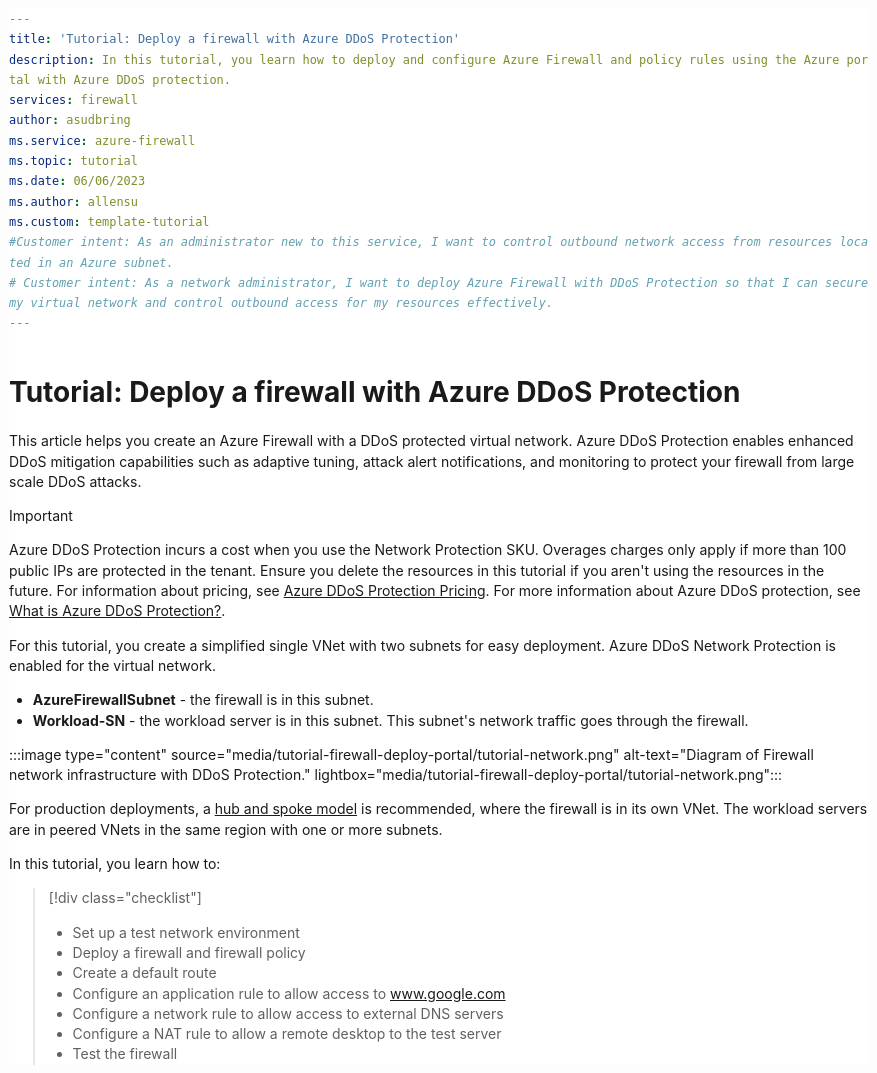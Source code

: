 ```yaml
---
title: 'Tutorial: Deploy a firewall with Azure DDoS Protection'
description: In this tutorial, you learn how to deploy and configure Azure Firewall and policy rules using the Azure portal with Azure DDoS protection.
services: firewall
author: asudbring
ms.service: azure-firewall
ms.topic: tutorial
ms.date: 06/06/2023
ms.author: allensu
ms.custom: template-tutorial
#Customer intent: As an administrator new to this service, I want to control outbound network access from resources located in an Azure subnet.
# Customer intent: As a network administrator, I want to deploy Azure Firewall with DDoS Protection so that I can secure my virtual network and control outbound access for my resources effectively.
---
```


# Tutorial: Deploy a firewall with Azure DDoS Protection

This article helps you create an Azure Firewall with a DDoS protected virtual network. Azure DDoS Protection enables enhanced DDoS mitigation capabilities such as adaptive tuning, attack alert notifications, and monitoring to protect your firewall from large scale DDoS attacks.

> [!IMPORTANT]
> Azure DDoS Protection incurs a cost when you use the Network Protection SKU. Overages charges only apply if more than 100 public IPs are protected in the tenant. Ensure you delete the resources in this tutorial if you aren't using the resources in the future. For information about pricing, see [Azure DDoS Protection Pricing]( https://azure.microsoft.com/pricing/details/ddos-protection/). For more information about Azure DDoS protection, see [What is Azure DDoS Protection?](../ddos-protection/ddos-protection-overview.md).

For this tutorial, you create a simplified single VNet with two subnets for easy deployment. Azure DDoS Network Protection is enabled for the virtual network.

* **AzureFirewallSubnet** - the firewall is in this subnet.
* **Workload-SN** - the workload server is in this subnet. This subnet's network traffic goes through the firewall.

:::image type="content" source="media/tutorial-firewall-deploy-portal/tutorial-network.png" alt-text="Diagram of Firewall network infrastructure with DDoS Protection." lightbox="media/tutorial-firewall-deploy-portal/tutorial-network.png":::

For production deployments, a [hub and spoke model](/azure/architecture/reference-architectures/hybrid-networking/hub-spoke) is recommended, where the firewall is in its own VNet. The workload servers are in peered VNets in the same region with one or more subnets.

In this tutorial, you learn how to:

> [!div class="checklist"]
> * Set up a test network environment
> * Deploy a firewall and firewall policy
> * Create a default route
> * Configure an application rule to allow access to www.google.com
> * Configure a network rule to allow access to external DNS servers
> * Configure a NAT rule to allow a remote desktop to the test server
> * Test the firewall
